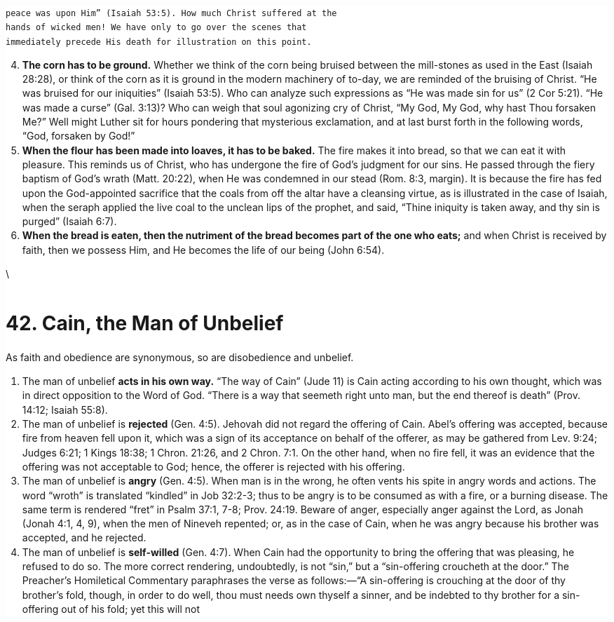     peace was upon Him” (Isaiah 53:5). How much Christ suffered at the
    hands of wicked men! We have only to go over the scenes that
    immediately precede His death for illustration on this point.
4.  **The corn has to be ground.** Whether we think of the corn being
    bruised between the mill-stones as used in the East (Isaiah 28:28),
    or think of the corn as it is ground in the modern machinery of
    to-day, we are reminded of the bruising of Christ. “He was bruised
    for our iniquities” (Isaiah 53:5). Who can analyze such expressions
    as “He was made sin for us” (2 Cor 5:21). “He was made a curse”
    (Gal. 3:13)? Who can weigh that soul agonizing cry of Christ, “My
    God, My God, why hast Thou forsaken Me?” Well might Luther sit for
    hours pondering that mysterious exclamation, and at last burst forth
    in the following words, “God, forsaken by God!”
5.  **When the flour has been made into loaves, it has to be baked.**
    The fire makes it into bread, so that we can eat it with pleasure.
    This reminds us of Christ, who has undergone the fire of God’s
    judgment for our sins. He passed through the fiery baptism of God’s
    wrath (Matt. 20:22), when He was condemned in our stead (Rom. 8:3,
    margin). It is because the fire has fed upon the God-appointed
    sacrifice that the coals from off the altar have a cleansing virtue,
    as is illustrated in the case of Isaiah, when the seraph applied the
    live coal to the unclean lips of the prophet, and said, “Thine
    iniquity is taken away, and thy sin is purged” (Isaiah 6:7).
6.  **When the bread is eaten, then the nutriment of the bread becomes
    part of the one who eats;** and when Christ is received by faith,
    then we possess Him, and He becomes the life of our being (John
    6:54).

\




# 42. Cain, the Man of Unbelief

As faith and obedience are synonymous, so are disobedience and unbelief.

1.  The man of unbelief **acts in his own way.** “The way of Cain” (Jude
    11) is Cain acting according to his own thought, which was in direct
    opposition to the Word of God. “There is a way that seemeth right
    unto man, but the end thereof is death” (Prov. 14:12; Isaiah 55:8).
2.  The man of unbelief is **rejected** (Gen. 4:5). Jehovah did not
    regard the offering of Cain. Abel’s offering was accepted, because
    fire from heaven fell upon it, which was a sign of its acceptance on
    behalf of the offerer, as may be gathered from Lev. 9:24; Judges
    6:21; 1 Kings 18:38; 1 Chron. 21:26, and 2 Chron. 7:1. On the other
    hand, when no fire fell, it was an evidence that the offering was
    not acceptable to God; hence, the offerer is rejected with his
    offering.
3.  The man of unbelief is **angry** (Gen. 4:5). When man is in the
    wrong, he often vents his spite in angry words and actions. The word
    “wroth” is translated “kindled” in Job 32:2-3; thus to be angry is
    to be consumed as with a fire, or a burning disease. The same term
    is rendered “fret” in Psalm 37:1, 7-8; Prov. 24:19. Beware of anger,
    especially anger against the Lord, as Jonah (Jonah 4:1, 4, 9), when
    the men of Nineveh repented; or, as in the case of Cain, when he was
    angry because his brother was accepted, and he rejected.
4.  The man of unbelief is **self-willed** (Gen. 4:7). When Cain had the
    opportunity to bring the offering that was pleasing, he refused to
    do so. The more correct rendering, undoubtedly, is not “sin,” but a
    “sin-offering croucheth at the door.” The Preacher’s Homiletical
    Commentary paraphrases the verse as follows:―“A sin-offering is
    crouching at the door of thy brother’s fold, though, in order to do
    well, thou must needs own thyself a sinner, and be indebted to thy
    brother for a sin-offering out of his fold; yet this will not